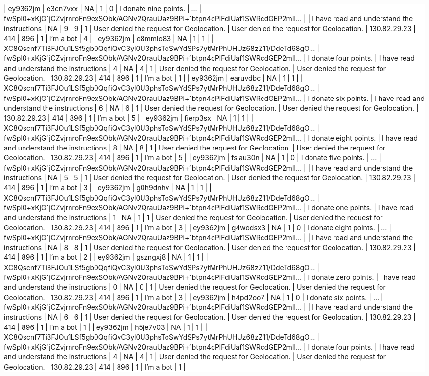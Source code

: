 | ey9362jm     | e3cn7vxx         | NA                | 1     |              0 | I donate nine points.  | …                                                                             | fwSpl0+xKjG1jCZvjrnroFn9exSObk/AGNv2QrauUaz9BPi+1btpn4cPlFdiUaf1SWRcdGEP2mIl… |                        | I have read and understand the instructions |                 NA |                   9 |        9 |          1 | User denied the request for Geolocation. | User denied the request for Geolocation. | 130.82.29.23 |         414 |          896 |                1 | I’m a bot |   4 |
| ey9362jm     | e8mmlo83         | NA                | 1     |              1 |                        | XC8Qscnf7Ti3FJOu1LSf5gb0QqfiQvC3yl0U3phsToSwYdSPs7ytMrPhUHUz68zZ11/DdeTd68gO… | fwSpl0+xKjG1jCZvjrnroFn9exSObk/AGNv2QrauUaz9BPi+1btpn4cPlFdiUaf1SWRcdGEP2mIl… | I donate four points.  | I have read and understand the instructions |                  4 |                  NA |        4 |          1 | User denied the request for Geolocation. | User denied the request for Geolocation. | 130.82.29.23 |         414 |          896 |                1 | I’m a bot |   1 |
| ey9362jm     | earuvdbc         | NA                | 1     |              1 |                        | XC8Qscnf7Ti3FJOu1LSf5gb0QqfiQvC3yl0U3phsToSwYdSPs7ytMrPhUHUz68zZ11/DdeTd68gO… | fwSpl0+xKjG1jCZvjrnroFn9exSObk/AGNv2QrauUaz9BPi+1btpn4cPlFdiUaf1SWRcdGEP2mIl… | I donate six points.   | I have read and understand the instructions |                  6 |                  NA |        6 |          1 | User denied the request for Geolocation. | User denied the request for Geolocation. | 130.82.29.23 |         414 |          896 |                1 | I’m a bot |   5 |
| ey9362jm     | fierp3sx         | NA                | 1     |              1 |                        | XC8Qscnf7Ti3FJOu1LSf5gb0QqfiQvC3yl0U3phsToSwYdSPs7ytMrPhUHUz68zZ11/DdeTd68gO… | fwSpl0+xKjG1jCZvjrnroFn9exSObk/AGNv2QrauUaz9BPi+1btpn4cPlFdiUaf1SWRcdGEP2mIl… | I donate eight points. | I have read and understand the instructions |                  8 |                  NA |        8 |          1 | User denied the request for Geolocation. | User denied the request for Geolocation. | 130.82.29.23 |         414 |          896 |                1 | I’m a bot |   5 |
| ey9362jm     | fslau30n         | NA                | 1     |              0 | I donate five points.  | …                                                                             | fwSpl0+xKjG1jCZvjrnroFn9exSObk/AGNv2QrauUaz9BPi+1btpn4cPlFdiUaf1SWRcdGEP2mIl… |                        | I have read and understand the instructions |                 NA |                   5 |        5 |          1 | User denied the request for Geolocation. | User denied the request for Geolocation. | 130.82.29.23 |         414 |          896 |                1 | I’m a bot |   3 |
| ey9362jm     | g0h9dnhv         | NA                | 1     |              1 |                        | XC8Qscnf7Ti3FJOu1LSf5gb0QqfiQvC3yl0U3phsToSwYdSPs7ytMrPhUHUz68zZ11/DdeTd68gO… | fwSpl0+xKjG1jCZvjrnroFn9exSObk/AGNv2QrauUaz9BPi+1btpn4cPlFdiUaf1SWRcdGEP2mIl… | I donate one points.   | I have read and understand the instructions |                  1 |                  NA |        1 |          1 | User denied the request for Geolocation. | User denied the request for Geolocation. | 130.82.29.23 |         414 |          896 |                1 | I’m a bot |   3 |
| ey9362jm     | g4wodsx3         | NA                | 1     |              0 | I donate eight points. | …                                                                             | fwSpl0+xKjG1jCZvjrnroFn9exSObk/AGNv2QrauUaz9BPi+1btpn4cPlFdiUaf1SWRcdGEP2mIl… |                        | I have read and understand the instructions |                 NA |                   8 |        8 |          1 | User denied the request for Geolocation. | User denied the request for Geolocation. | 130.82.29.23 |         414 |          896 |                1 | I’m a bot |   2 |
| ey9362jm     | gszngxj8         | NA                | 1     |              1 |                        | XC8Qscnf7Ti3FJOu1LSf5gb0QqfiQvC3yl0U3phsToSwYdSPs7ytMrPhUHUz68zZ11/DdeTd68gO… | fwSpl0+xKjG1jCZvjrnroFn9exSObk/AGNv2QrauUaz9BPi+1btpn4cPlFdiUaf1SWRcdGEP2mIl… | I donate zero points.  | I have read and understand the instructions |                  0 |                  NA |        0 |          1 | User denied the request for Geolocation. | User denied the request for Geolocation. | 130.82.29.23 |         414 |          896 |                1 | I’m a bot |   3 |
| ey9362jm     | h4pd2oo7         | NA                | 1     |              0 | I donate six points.   | …                                                                             | fwSpl0+xKjG1jCZvjrnroFn9exSObk/AGNv2QrauUaz9BPi+1btpn4cPlFdiUaf1SWRcdGEP2mIl… |                        | I have read and understand the instructions |                 NA |                   6 |        6 |          1 | User denied the request for Geolocation. | User denied the request for Geolocation. | 130.82.29.23 |         414 |          896 |                1 | I’m a bot |   1 |
| ey9362jm     | h5je7v03         | NA                | 1     |              1 |                        | XC8Qscnf7Ti3FJOu1LSf5gb0QqfiQvC3yl0U3phsToSwYdSPs7ytMrPhUHUz68zZ11/DdeTd68gO… | fwSpl0+xKjG1jCZvjrnroFn9exSObk/AGNv2QrauUaz9BPi+1btpn4cPlFdiUaf1SWRcdGEP2mIl… | I donate four points.  | I have read and understand the instructions |                  4 |                  NA |        4 |          1 | User denied the request for Geolocation. | User denied the request for Geolocation. | 130.82.29.23 |         414 |          896 |                1 | I’m a bot |   1 |